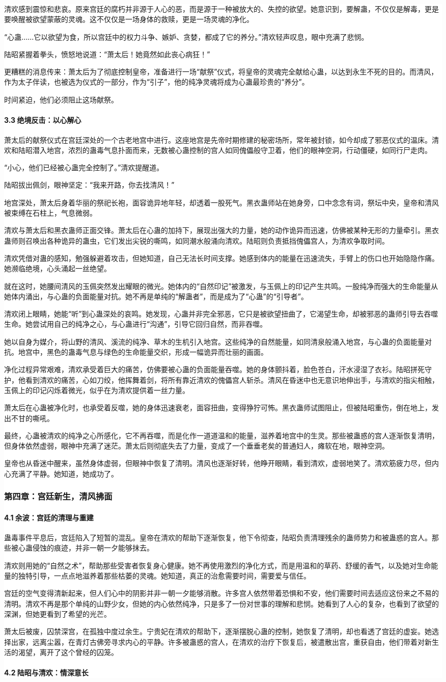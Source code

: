 清欢感到震惊和悲哀。原来宫廷的腐朽并非源于人心的恶，而是源于一种被放大的、失控的欲望。她意识到，要解蛊，不仅仅是解毒，更是要唤醒被欲望蒙蔽的灵魂。这不仅仅是一场身体的救赎，更是一场灵魂的净化。

“心蛊……它以欲望为食，所以宫廷中的权力斗争、嫉妒、贪婪，都成了它的养分。”清欢轻声叹息，眼中充满了悲悯。

陆昭紧握着拳头，愤怒地说道：“萧太后！她竟然如此丧心病狂！”

更糟糕的消息传来：萧太后为了彻底控制皇帝，准备进行一场“献祭”仪式，将皇帝的灵魂完全献给心蛊，以达到永生不死的目的。而清风，作为太子伴读，也被选为仪式的一部分，作为“引子”，他的纯净灵魂将成为心蛊最珍贵的“养分”。

时间紧迫，他们必须阻止这场献祭。

#### 3.3 绝境反击：以心解心

萧太后的献祭仪式在宫廷深处的一个古老地宫中进行。这座地宫是先帝时期修建的秘密场所，常年被封锁，如今却成了邪恶仪式的温床。清欢和陆昭潜入地宫，浓烈的蛊毒气息扑面而来，无数被心蛊控制的宫人如同傀儡般守卫着，他们的眼神空洞，行动僵硬，如同行尸走肉。

“小心，他们已经被心蛊完全控制了。”清欢提醒道。

陆昭拔出佩剑，眼神坚定：“我来开路，你去找清风！”

地宫深处，萧太后身着华丽的祭祀长袍，面容诡异地年轻，却透着一股死气。黑衣蛊师站在她身旁，口中念念有词，祭坛中央，皇帝和清风被束缚在石柱上，气息微弱。

清欢与萧太后和黑衣蛊师正面交锋。萧太后在心蛊的加持下，展现出强大的力量，她的动作诡异而迅速，仿佛被某种无形的力量牵引。黑衣蛊师则召唤出各种诡异的蛊虫，它们发出尖锐的嘶鸣，如同潮水般涌向清欢。陆昭则负责抵挡傀儡宫人，为清欢争取时间。

清欢凭借对蛊的感知，勉强躲避着攻击，但她知道，自己无法长时间支撑。她感到体内的能量在迅速流失，手臂上的伤口也开始隐隐作痛。她濒临绝境，心头涌起一丝绝望。

就在这时，她腰间清风的玉佩突然发出耀眼的微光。她体内的“自然印记”被激发，与玉佩上的印记产生共鸣。一股纯净而强大的生命能量从她体内涌出，与心蛊的负面能量对抗。她不再是单纯的“解蛊者”，而是成为了“心蛊”的“引导者”。

清欢闭上眼睛，她能“听”到心蛊深处的哀鸣。她发现，心蛊并非完全邪恶，它只是被欲望扭曲了，它渴望生命，却被邪恶的蛊师引导去吞噬生命。她尝试用自己的纯净之心，与心蛊进行“沟通”，引导它回归自然，而非吞噬。

她以自身为媒介，将山野的清风、溪流的纯净、草木的生机引入地宫。这些纯净的自然能量，如同清泉般涌入地宫，与心蛊的负面能量对抗。地宫中，黑色的蛊毒气息与绿色的生命能量交织，形成一幅诡异而壮丽的画面。

净化过程异常艰难，清欢承受着巨大的痛苦，仿佛要被心蛊的负面能量吞噬。她的身体颤抖着，脸色苍白，汗水浸湿了衣衫。陆昭拼死守护，他看到清欢的痛苦，心如刀绞，他挥舞着剑，将所有靠近清欢的傀儡宫人斩杀。清风在昏迷中也无意识地伸出手，与清欢的指尖相触，玉佩上的印记闪烁着微光，似乎在为清欢提供着一丝力量。

萧太后在心蛊被净化时，也承受着反噬，她的身体迅速衰老，面容扭曲，变得狰狞可怖。黑衣蛊师试图阻止，但被陆昭重伤，倒在地上，发出不甘的嘶吼。

最终，心蛊被清欢的纯净之心所感化，它不再吞噬，而是化作一道道温和的能量，滋养着地宫中的生灵。那些被蛊惑的宫人逐渐恢复清明，但身体依然虚弱，眼神中充满了迷茫。萧太后则彻底失去了力量，变成了一个垂垂老矣的普通妇人，瘫软在地，眼神空洞。

皇帝也从昏迷中醒来，虽然身体虚弱，但眼神中恢复了清明。清风也逐渐好转，他睁开眼睛，看到清欢，虚弱地笑了。清欢筋疲力尽，但内心充满了平静。她知道，她成功了。

### 第四章：宫廷新生，清风拂面

#### 4.1 余波：宫廷的清理与重建

蛊毒事件平息后，宫廷陷入了短暂的混乱。皇帝在清欢的帮助下逐渐恢复，他下令彻查，陆昭负责清理残余的蛊师势力和被蛊惑的宫人。那些被心蛊侵蚀的痕迹，并非一朝一夕能够抹去。

清欢则用她的“自然之术”，帮助那些受害者恢复身心健康。她不再使用激烈的净化方式，而是用温和的草药、舒缓的香气，以及她对生命能量的独特引导，一点点地滋养着那些枯萎的灵魂。她知道，真正的治愈需要时间，需要爱与信任。

宫廷的空气变得清新起来，但人们心中的阴影并非一朝一夕能够消散。许多宫人依然带着恐惧和不安，他们需要时间去适应这份来之不易的清明。清欢不再是那个单纯的山野少女，但她的内心依然纯净，只是多了一份对世事的理解和悲悯。她看到了人心的复杂，也看到了欲望的深渊，但她更看到了希望的光芒。

萧太后被废，囚禁深宫，在孤独中度过余生。宁贵妃在清欢的帮助下，逐渐摆脱心蛊的控制，她恢复了清明，却也看透了宫廷的虚妄。她选择出家，远离尘嚣，在青灯古佛旁寻求内心的平静。许多被蛊惑的宫人，在清欢的治疗下恢复后，被遣散出宫，重获自由，他们带着对新生活的渴望，离开了这个曾经的囚笼。

#### 4.2 陆昭与清欢：情深意长
